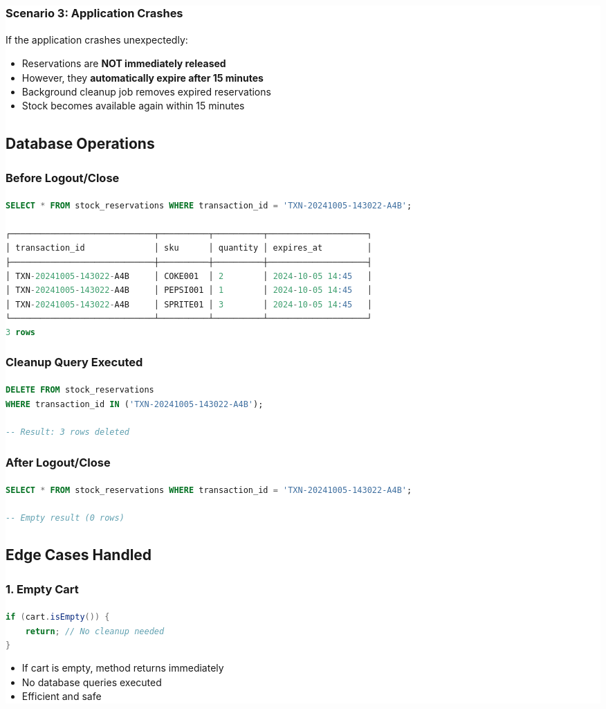 ### Scenario 3: Application Crashes

If the application crashes unexpectedly:
- Reservations are **NOT immediately released**
- However, they **automatically expire after 15 minutes**
- Background cleanup job removes expired reservations
- Stock becomes available again within 15 minutes

## Database Operations

### Before Logout/Close
```sql
SELECT * FROM stock_reservations WHERE transaction_id = 'TXN-20241005-143022-A4B';

┌─────────────────────────────┬──────────┬──────────┬────────────────────┐
│ transaction_id              │ sku      │ quantity │ expires_at         │
├─────────────────────────────┼──────────┼──────────┼────────────────────┤
│ TXN-20241005-143022-A4B     │ COKE001  │ 2        │ 2024-10-05 14:45   │
│ TXN-20241005-143022-A4B     │ PEPSI001 │ 1        │ 2024-10-05 14:45   │
│ TXN-20241005-143022-A4B     │ SPRITE01 │ 3        │ 2024-10-05 14:45   │
└─────────────────────────────┴──────────┴──────────┴────────────────────┘
3 rows
```

### Cleanup Query Executed
```sql
DELETE FROM stock_reservations 
WHERE transaction_id IN ('TXN-20241005-143022-A4B');

-- Result: 3 rows deleted
```

### After Logout/Close
```sql
SELECT * FROM stock_reservations WHERE transaction_id = 'TXN-20241005-143022-A4B';

-- Empty result (0 rows)
```

## Edge Cases Handled

### 1. Empty Cart
```java
if (cart.isEmpty()) {
    return; // No cleanup needed
}
```
- If cart is empty, method returns immediately
- No database queries executed
- Efficient and safe
